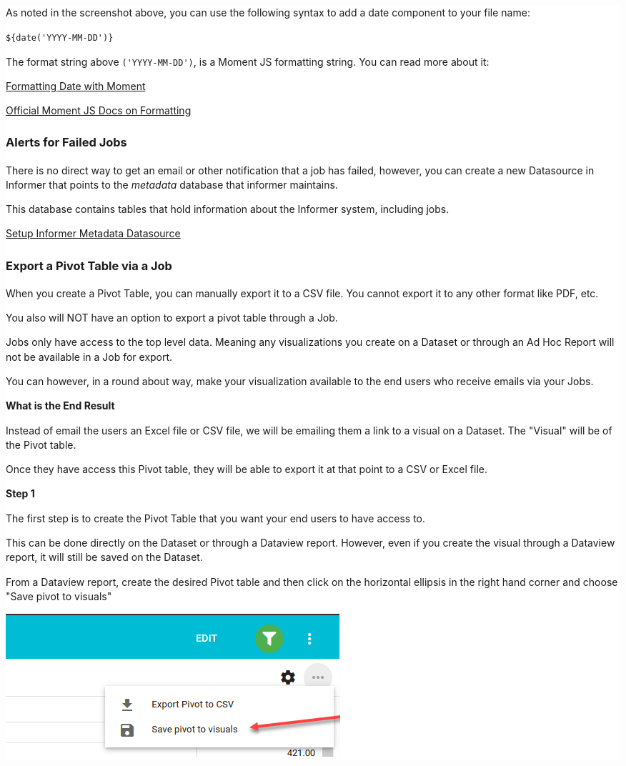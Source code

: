 As noted in the screenshot above, you can use the following syntax to add a date component to your file name:

`${date('YYYY-MM-DD')}`

The format string above `('YYYY-MM-DD')`, is a Moment JS formatting string. You can read more about it:

[Formatting Date with Moment](informer-javascript#using-the-momentjs-date-library)

[Official Moment JS Docs on Formatting](https://momentjs.com/docs/#/parsing/string-format/)

### Alerts for Failed Jobs

There is no direct way to get an email or other notification that a job has failed, however, you can create a new Datasource in Informer that points to the _metadata_ database that informer maintains.

This database contains tables that hold information about the Informer system, including jobs.

[Setup Informer Metadata Datasource](informer-system)

### Export a Pivot Table via a Job

When you create a Pivot Table, you can manually export it to a CSV file. You cannot export it to any other format like PDF, etc.

You also will NOT have an option to export a pivot table through a Job.

Jobs only have access to the top level data. Meaning any visualizations you create on a Dataset or through an Ad Hoc Report will not be available in a Job for export.

You can however, in a round about way, make your visualization available to the end users who receive emails via your Jobs.

**What is the End Result**

Instead of email the users an Excel file or CSV file, we will be emailing them a link to a visual on a Dataset. The "Visual" will be of the Pivot table.

Once they have access this Pivot table, they will be able to export it at that point to a CSV or Excel file.

**Step 1**

The first step is to create the Pivot Table that you want your end users to have access to.

This can be done directly on the Dataset or through a Dataview report. However, even if you create the visual through a Dataview report, it will still be saved on the Dataset.

From a Dataview report, create the desired Pivot table and then click on the horizontal ellipsis in the right hand corner and choose "Save pivot to visuals"

![image-20200508113612663](images/informer_tips_pivotjob-001.png)
